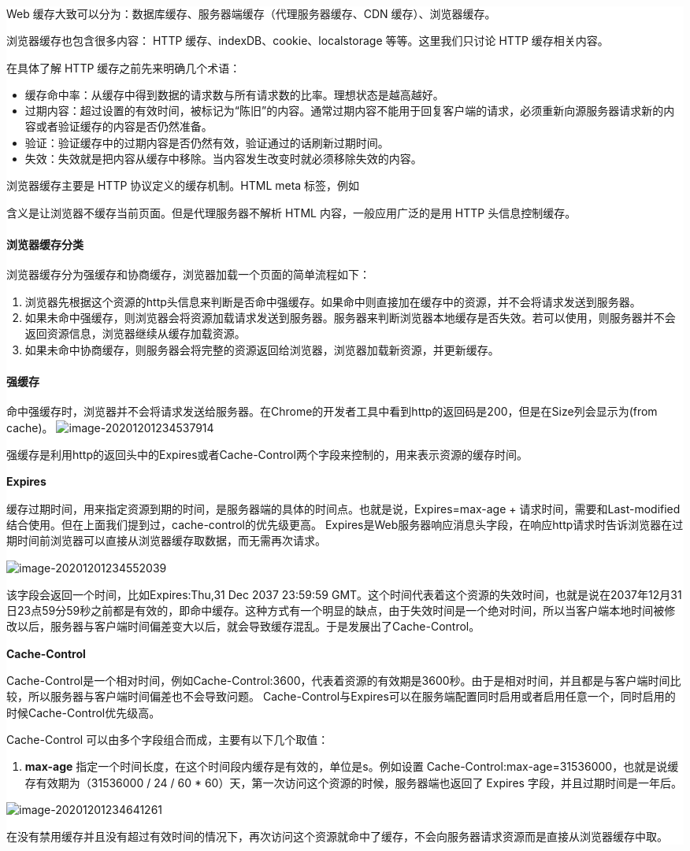 Web 缓存大致可以分为：数据库缓存、服务器端缓存（代理服务器缓存、CDN 缓存）、浏览器缓存。

浏览器缓存也包含很多内容： HTTP 缓存、indexDB、cookie、localstorage 等等。这里我们只讨论 HTTP 缓存相关内容。

在具体了解 HTTP 缓存之前先来明确几个术语：

- 缓存命中率：从缓存中得到数据的请求数与所有请求数的比率。理想状态是越高越好。
- 过期内容：超过设置的有效时间，被标记为“陈旧”的内容。通常过期内容不能用于回复客户端的请求，必须重新向源服务器请求新的内容或者验证缓存的内容是否仍然准备。
- 验证：验证缓存中的过期内容是否仍然有效，验证通过的话刷新过期时间。
- 失效：失效就是把内容从缓存中移除。当内容发生改变时就必须移除失效的内容。

浏览器缓存主要是 HTTP 协议定义的缓存机制。HTML meta 标签，例如

<META HTTP-EQUIV="Pragma" CONTENT="no-store">

含义是让浏览器不缓存当前页面。但是代理服务器不解析 HTML 内容，一般应用广泛的是用 HTTP 头信息控制缓存。

 

#### **浏览器缓存分类**

浏览器缓存分为强缓存和协商缓存，浏览器加载一个页面的简单流程如下：

1. 浏览器先根据这个资源的http头信息来判断是否命中强缓存。如果命中则直接加在缓存中的资源，并不会将请求发送到服务器。
2. 如果未命中强缓存，则浏览器会将资源加载请求发送到服务器。服务器来判断浏览器本地缓存是否失效。若可以使用，则服务器并不会返回资源信息，浏览器继续从缓存加载资源。
3. 如果未命中协商缓存，则服务器会将完整的资源返回给浏览器，浏览器加载新资源，并更新缓存。

 

#### **强缓存**

命中强缓存时，浏览器并不会将请求发送给服务器。在Chrome的开发者工具中看到http的返回码是200，但是在Size列会显示为(from cache)。
![image-20201201234537914](https://gitee.com/zisuu/picture/raw/master/img/20201201234537.png)

强缓存是利用http的返回头中的Expires或者Cache-Control两个字段来控制的，用来表示资源的缓存时间。

**Expires**

缓存过期时间，用来指定资源到期的时间，是服务器端的具体的时间点。也就是说，Expires=max-age + 请求时间，需要和Last-modified结合使用。但在上面我们提到过，cache-control的优先级更高。 Expires是Web服务器响应消息头字段，在响应http请求时告诉浏览器在过期时间前浏览器可以直接从浏览器缓存取数据，而无需再次请求。

 ![image-20201201234552039](https://gitee.com/zisuu/picture/raw/master/img/20201201234552.png)

该字段会返回一个时间，比如Expires:Thu,31 Dec 2037 23:59:59 GMT。这个时间代表着这个资源的失效时间，也就是说在2037年12月31日23点59分59秒之前都是有效的，即命中缓存。这种方式有一个明显的缺点，由于失效时间是一个绝对时间，所以当客户端本地时间被修改以后，服务器与客户端时间偏差变大以后，就会导致缓存混乱。于是发展出了Cache-Control。

**Cache-Control**

Cache-Control是一个相对时间，例如Cache-Control:3600，代表着资源的有效期是3600秒。由于是相对时间，并且都是与客户端时间比较，所以服务器与客户端时间偏差也不会导致问题。
Cache-Control与Expires可以在服务端配置同时启用或者启用任意一个，同时启用的时候Cache-Control优先级高。

Cache-Control 可以由多个字段组合而成，主要有以下几个取值：

 1. **max-age** 指定一个时间长度，在这个时间段内缓存是有效的，单位是s。例如设置 Cache-Control:max-age=31536000，也就是说缓存有效期为（31536000 / 24 / 60 * 60）天，第一次访问这个资源的时候，服务器端也返回了 Expires 字段，并且过期时间是一年后。

![image-20201201234641261](https://gitee.com/zisuu/picture/raw/master/img/20201201234641.png)

在没有禁用缓存并且没有超过有效时间的情况下，再次访问这个资源就命中了缓存，不会向服务器请求资源而是直接从浏览器缓存中取。
